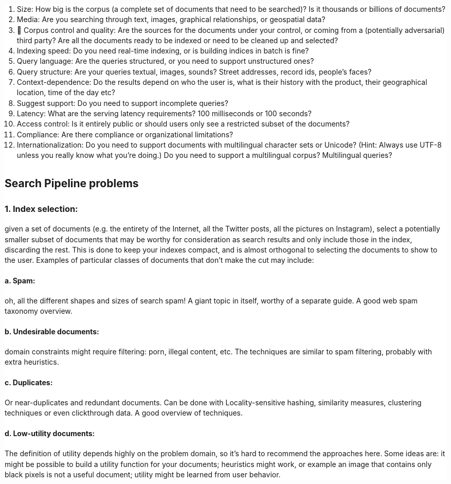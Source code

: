 1. Size: How big is the corpus (a complete set of documents that need to be searched)? Is it thousands or billions of documents?
2. Media: Are you searching through text, images, graphical relationships, or geospatial data?
3. 🔷 Corpus control and quality: Are the sources for the documents under your control, or coming from a (potentially adversarial) third party? Are all the documents ready to be indexed or need to be cleaned up and selected?
4. Indexing speed: Do you need real-time indexing, or is building indices in batch is fine?
5. Query language: Are the queries structured, or you need to support unstructured ones?
6. Query structure: Are your queries textual, images, sounds? Street addresses, record ids, people’s faces?
7. Context-dependence: Do the results depend on who the user is, what is their history with the product, their geographical location, time of the day etc?
8. Suggest support: Do you need to support incomplete queries?
9. Latency: What are the serving latency requirements? 100 milliseconds or 100 seconds?
10. Access control: Is it entirely public or should users only see a restricted subset of the documents?
11. Compliance: Are there compliance or organizational limitations?
12. Internationalization: Do you need to support documents with multilingual character sets or Unicode? (Hint: Always use UTF-8 unless you really know what you’re doing.) Do you need to support a multilingual corpus? Multilingual queries?



## Search Pipeline problems

### 1. Index selection:

given a set of documents (e.g. the entirety of the Internet, all the Twitter posts, all the pictures on Instagram), select a potentially smaller subset of documents that may be worthy for consideration as search results and only include those in the index, discarding the rest. This is done to keep your indexes compact, and is almost orthogonal to selecting the documents to show to the user. Examples of particular classes of documents that don’t make the cut may include:

#### a. Spam:

oh, all the different shapes and sizes of search spam! A giant topic in itself, worthy of a separate guide. A good web spam taxonomy overview.

#### b. Undesirable documents:

domain constraints might require filtering: porn, illegal content, etc. The techniques are similar to spam filtering, probably with extra heuristics.

#### c. Duplicates:

Or near-duplicates and redundant documents. Can be done with Locality-sensitive hashing, similarity measures, clustering techniques or even clickthrough data. A good overview of techniques.

#### d. Low-utility documents:

The definition of utility depends highly on the problem domain, so it’s hard to recommend the approaches here. Some ideas are: it might be possible to build a utility function for your documents; heuristics might work, or example an image that contains only black pixels is not a useful document; utility might be learned from user behavior.

